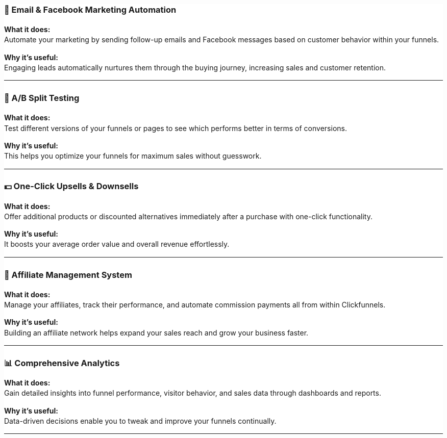 
### 📧 Email & Facebook Marketing Automation

**What it does:**  
Automate your marketing by sending follow-up emails and Facebook messages based on customer behavior within your funnels.

**Why it’s useful:**  
Engaging leads automatically nurtures them through the buying journey, increasing sales and customer retention.

---

### 🔄 A/B Split Testing

**What it does:**  
Test different versions of your funnels or pages to see which performs better in terms of conversions.

**Why it’s useful:**  
This helps you optimize your funnels for maximum sales without guesswork.

---

### 💵 One-Click Upsells & Downsells

**What it does:**  
Offer additional products or discounted alternatives immediately after a purchase with one-click functionality.

**Why it’s useful:**  
It boosts your average order value and overall revenue effortlessly.

---

### 🤝 Affiliate Management System

**What it does:**  
Manage your affiliates, track their performance, and automate commission payments all from within Clickfunnels.

**Why it’s useful:**  
Building an affiliate network helps expand your sales reach and grow your business faster.

---

### 📊 Comprehensive Analytics

**What it does:**  
Gain detailed insights into funnel performance, visitor behavior, and sales data through dashboards and reports.

**Why it’s useful:**  
Data-driven decisions enable you to tweak and improve your funnels continually.

---
